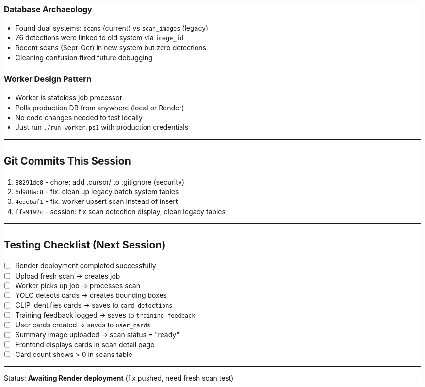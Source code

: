 ### Database Archaeology
- Found dual systems: `scans` (current) vs `scan_images` (legacy)
- 76 detections were linked to old system via `image_id`
- Recent scans (Sept-Oct) in new system but zero detections
- Cleaning confusion fixed future debugging

### Worker Design Pattern
- Worker is stateless job processor
- Polls production DB from anywhere (local or Render)
- No code changes needed to test locally
- Just run `./run_worker.ps1` with production credentials

---

## Git Commits This Session

1. `88291de8` - chore: add .cursor/ to .gitignore (security)
2. `6d988ac8` - fix: clean up legacy batch system tables
3. `4ede6af1` - fix: worker upsert scan instead of insert
4. `ffa9192c` - session: fix scan detection display, clean legacy tables

---

## Testing Checklist (Next Session)

- [ ] Render deployment completed successfully
- [ ] Upload fresh scan → creates job
- [ ] Worker picks up job → processes scan
- [ ] YOLO detects cards → creates bounding boxes
- [ ] CLIP identifies cards → saves to `card_detections`
- [ ] Training feedback logged → saves to `training_feedback`
- [ ] User cards created → saves to `user_cards`
- [ ] Summary image uploaded → scan status = "ready"
- [ ] Frontend displays cards in scan detail page
- [ ] Card count shows > 0 in scans table

---

Status: **Awaiting Render deployment** (fix pushed, need fresh scan test)


